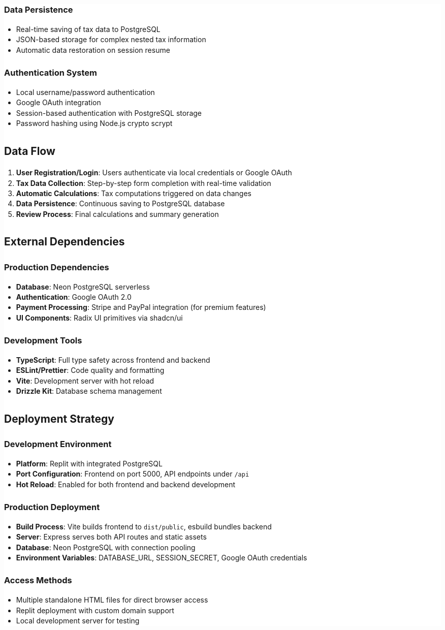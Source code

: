 ### Data Persistence
- Real-time saving of tax data to PostgreSQL
- JSON-based storage for complex nested tax information
- Automatic data restoration on session resume

### Authentication System
- Local username/password authentication
- Google OAuth integration
- Session-based authentication with PostgreSQL storage
- Password hashing using Node.js crypto scrypt

## Data Flow

1. **User Registration/Login**: Users authenticate via local credentials or Google OAuth
2. **Tax Data Collection**: Step-by-step form completion with real-time validation
3. **Automatic Calculations**: Tax computations triggered on data changes
4. **Data Persistence**: Continuous saving to PostgreSQL database
5. **Review Process**: Final calculations and summary generation

## External Dependencies

### Production Dependencies
- **Database**: Neon PostgreSQL serverless
- **Authentication**: Google OAuth 2.0
- **Payment Processing**: Stripe and PayPal integration (for premium features)
- **UI Components**: Radix UI primitives via shadcn/ui

### Development Tools
- **TypeScript**: Full type safety across frontend and backend
- **ESLint/Prettier**: Code quality and formatting
- **Vite**: Development server with hot reload
- **Drizzle Kit**: Database schema management

## Deployment Strategy

### Development Environment
- **Platform**: Replit with integrated PostgreSQL
- **Port Configuration**: Frontend on port 5000, API endpoints under `/api`
- **Hot Reload**: Enabled for both frontend and backend development

### Production Deployment
- **Build Process**: Vite builds frontend to `dist/public`, esbuild bundles backend
- **Server**: Express serves both API routes and static assets
- **Database**: Neon PostgreSQL with connection pooling
- **Environment Variables**: DATABASE_URL, SESSION_SECRET, Google OAuth credentials

### Access Methods
- Multiple standalone HTML files for direct browser access
- Replit deployment with custom domain support
- Local development server for testing
